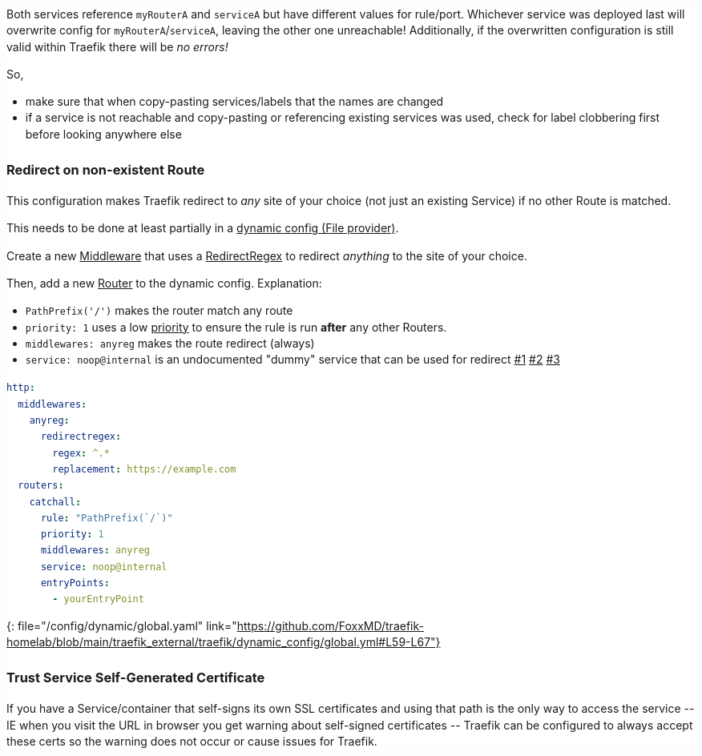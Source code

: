 Both services reference `myRouterA` and `serviceA` but have different values for rule/port. Whichever service was deployed last will overwrite config for `myRouterA`/`serviceA`, leaving the other one unreachable! Additionally, if the overwritten configuration is still valid within Traefik there will be *no errors!*

So,

* make sure that when copy-pasting services/labels that the names are changed
* if a service is not reachable and copy-pasting or referencing existing services was used, check for label clobbering first before looking anywhere else

### Redirect on non-existent Route

This configuration makes Traefik redirect to *any* site of your choice (not just an existing Service) if no other Route is matched. 

This needs to be done at least partially in a [dynamic config (File provider)](#dynamic-file).

Create a new [Middleware](https://doc.traefik.io/traefik/middlewares/overview/) that uses a [RedirectRegex](https://doc.traefik.io/traefik/middlewares/http/redirectregex/) to redirect *anything* to the site of your choice.

Then, add a new [Router](https://doc.traefik.io/traefik/routing/routers/) to the dynamic config. Explanation:

* `PathPrefix('/')` makes the router match any route
* `priority: 1` uses a low [priority](https://doc.traefik.io/traefik/routing/routers/#priority) to ensure the rule is run **after** any other Routers.
* `middlewares: anyreg` makes the route redirect (always)
* `service: noop@internal` is an undocumented "dummy" service that can be used for redirect [#1](https://github.com/traefik/traefik/issues/7291) [#2](https://community.traefik.io/t/noop-internal-service/5165) [#3](https://github.com/traefik/traefik/issues/7242#issuecomment-692101030)

```yaml
http:
  middlewares:
    anyreg:
      redirectregex:
        regex: ^.*
        replacement: https://example.com
  routers:
    catchall:
      rule: "PathPrefix(`/`)"
      priority: 1
      middlewares: anyreg
      service: noop@internal
      entryPoints:
        - yourEntryPoint
```
{: file="/config/dynamic/global.yaml" link="https://github.com/FoxxMD/traefik-homelab/blob/main/traefik_external/traefik/dynamic_config/global.yml#L59-L67"}

### Trust Service Self-Generated Certificate

If you have a Service/container that self-signs its own SSL certificates and using that path is the only way to access the service -- IE when you visit the URL in browser you get warning about self-signed certificates -- Traefik can be configured to always accept these certs so the warning does not occur or cause issues for Traefik.
